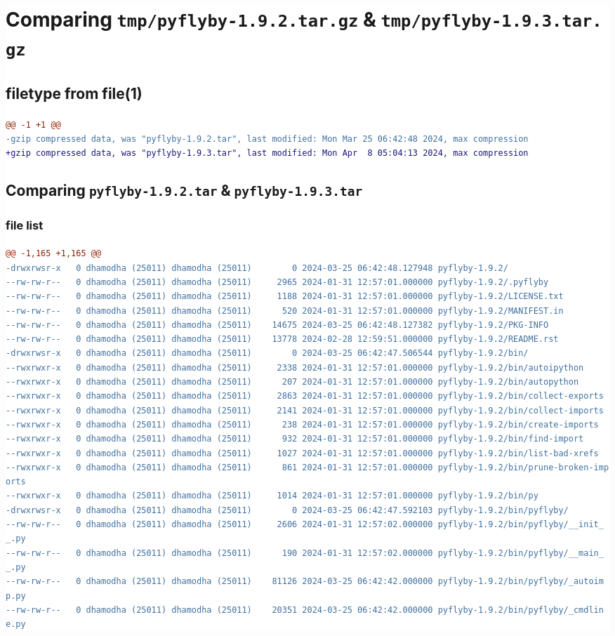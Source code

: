 # Comparing `tmp/pyflyby-1.9.2.tar.gz` & `tmp/pyflyby-1.9.3.tar.gz`

## filetype from file(1)

```diff
@@ -1 +1 @@
-gzip compressed data, was "pyflyby-1.9.2.tar", last modified: Mon Mar 25 06:42:48 2024, max compression
+gzip compressed data, was "pyflyby-1.9.3.tar", last modified: Mon Apr  8 05:04:13 2024, max compression
```

## Comparing `pyflyby-1.9.2.tar` & `pyflyby-1.9.3.tar`

### file list

```diff
@@ -1,165 +1,165 @@
-drwxrwsr-x   0 dhamodha (25011) dhamodha (25011)        0 2024-03-25 06:42:48.127948 pyflyby-1.9.2/
--rw-rw-r--   0 dhamodha (25011) dhamodha (25011)     2965 2024-01-31 12:57:01.000000 pyflyby-1.9.2/.pyflyby
--rw-rw-r--   0 dhamodha (25011) dhamodha (25011)     1188 2024-01-31 12:57:01.000000 pyflyby-1.9.2/LICENSE.txt
--rw-rw-r--   0 dhamodha (25011) dhamodha (25011)      520 2024-01-31 12:57:01.000000 pyflyby-1.9.2/MANIFEST.in
--rw-rw-r--   0 dhamodha (25011) dhamodha (25011)    14675 2024-03-25 06:42:48.127382 pyflyby-1.9.2/PKG-INFO
--rw-rw-r--   0 dhamodha (25011) dhamodha (25011)    13778 2024-02-28 12:59:51.000000 pyflyby-1.9.2/README.rst
-drwxrwsr-x   0 dhamodha (25011) dhamodha (25011)        0 2024-03-25 06:42:47.506544 pyflyby-1.9.2/bin/
--rwxrwxr-x   0 dhamodha (25011) dhamodha (25011)     2338 2024-01-31 12:57:01.000000 pyflyby-1.9.2/bin/autoipython
--rwxrwxr-x   0 dhamodha (25011) dhamodha (25011)      207 2024-01-31 12:57:01.000000 pyflyby-1.9.2/bin/autopython
--rwxrwxr-x   0 dhamodha (25011) dhamodha (25011)     2863 2024-01-31 12:57:01.000000 pyflyby-1.9.2/bin/collect-exports
--rwxrwxr-x   0 dhamodha (25011) dhamodha (25011)     2141 2024-01-31 12:57:01.000000 pyflyby-1.9.2/bin/collect-imports
--rwxrwxr-x   0 dhamodha (25011) dhamodha (25011)      238 2024-01-31 12:57:01.000000 pyflyby-1.9.2/bin/create-imports
--rwxrwxr-x   0 dhamodha (25011) dhamodha (25011)      932 2024-01-31 12:57:01.000000 pyflyby-1.9.2/bin/find-import
--rwxrwxr-x   0 dhamodha (25011) dhamodha (25011)     1027 2024-01-31 12:57:01.000000 pyflyby-1.9.2/bin/list-bad-xrefs
--rwxrwxr-x   0 dhamodha (25011) dhamodha (25011)      861 2024-01-31 12:57:01.000000 pyflyby-1.9.2/bin/prune-broken-imports
--rwxrwxr-x   0 dhamodha (25011) dhamodha (25011)     1014 2024-01-31 12:57:01.000000 pyflyby-1.9.2/bin/py
-drwxrwsr-x   0 dhamodha (25011) dhamodha (25011)        0 2024-03-25 06:42:47.592103 pyflyby-1.9.2/bin/pyflyby/
--rw-rw-r--   0 dhamodha (25011) dhamodha (25011)     2606 2024-01-31 12:57:02.000000 pyflyby-1.9.2/bin/pyflyby/__init__.py
--rw-rw-r--   0 dhamodha (25011) dhamodha (25011)      190 2024-01-31 12:57:02.000000 pyflyby-1.9.2/bin/pyflyby/__main__.py
--rw-rw-r--   0 dhamodha (25011) dhamodha (25011)    81126 2024-03-25 06:42:42.000000 pyflyby-1.9.2/bin/pyflyby/_autoimp.py
--rw-rw-r--   0 dhamodha (25011) dhamodha (25011)    20351 2024-03-25 06:42:42.000000 pyflyby-1.9.2/bin/pyflyby/_cmdline.py
```